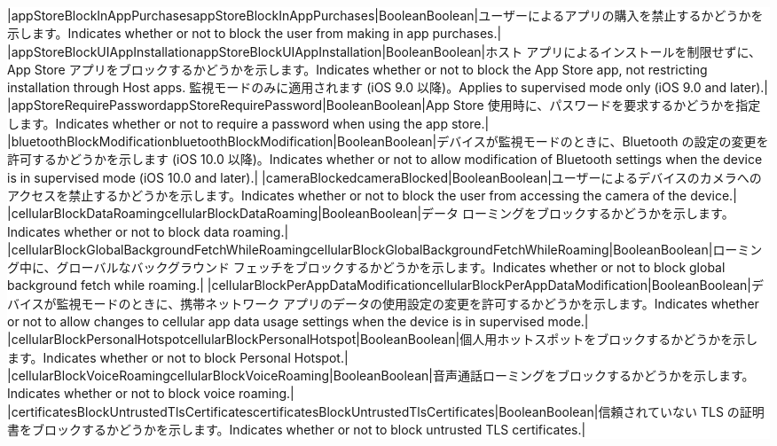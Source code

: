 |<span data-ttu-id="aec67-211">appStoreBlockInAppPurchases</span><span class="sxs-lookup"><span data-stu-id="aec67-211">appStoreBlockInAppPurchases</span></span>|<span data-ttu-id="aec67-212">Boolean</span><span class="sxs-lookup"><span data-stu-id="aec67-212">Boolean</span></span>|<span data-ttu-id="aec67-213">ユーザーによるアプリの購入を禁止するかどうかを示します。</span><span class="sxs-lookup"><span data-stu-id="aec67-213">Indicates whether or not to block the user from making in app purchases.</span></span>|
|<span data-ttu-id="aec67-214">appStoreBlockUIAppInstallation</span><span class="sxs-lookup"><span data-stu-id="aec67-214">appStoreBlockUIAppInstallation</span></span>|<span data-ttu-id="aec67-215">Boolean</span><span class="sxs-lookup"><span data-stu-id="aec67-215">Boolean</span></span>|<span data-ttu-id="aec67-216">ホスト アプリによるインストールを制限せずに、App Store アプリをブロックするかどうかを示します。</span><span class="sxs-lookup"><span data-stu-id="aec67-216">Indicates whether or not to block the App Store app, not restricting installation through Host apps.</span></span> <span data-ttu-id="aec67-217">監視モードのみに適用されます (iOS 9.0 以降)。</span><span class="sxs-lookup"><span data-stu-id="aec67-217">Applies to supervised mode only (iOS 9.0 and later).</span></span>|
|<span data-ttu-id="aec67-218">appStoreRequirePassword</span><span class="sxs-lookup"><span data-stu-id="aec67-218">appStoreRequirePassword</span></span>|<span data-ttu-id="aec67-219">Boolean</span><span class="sxs-lookup"><span data-stu-id="aec67-219">Boolean</span></span>|<span data-ttu-id="aec67-220">App Store 使用時に、パスワードを要求するかどうかを指定します。</span><span class="sxs-lookup"><span data-stu-id="aec67-220">Indicates whether or not to require a password when using the app store.</span></span>|
|<span data-ttu-id="aec67-221">bluetoothBlockModification</span><span class="sxs-lookup"><span data-stu-id="aec67-221">bluetoothBlockModification</span></span>|<span data-ttu-id="aec67-222">Boolean</span><span class="sxs-lookup"><span data-stu-id="aec67-222">Boolean</span></span>|<span data-ttu-id="aec67-223">デバイスが監視モードのときに、Bluetooth の設定の変更を許可するかどうかを示します (iOS 10.0 以降)。</span><span class="sxs-lookup"><span data-stu-id="aec67-223">Indicates whether or not to allow modification of Bluetooth settings when the device is in supervised mode (iOS 10.0 and later).</span></span>|
|<span data-ttu-id="aec67-224">cameraBlocked</span><span class="sxs-lookup"><span data-stu-id="aec67-224">cameraBlocked</span></span>|<span data-ttu-id="aec67-225">Boolean</span><span class="sxs-lookup"><span data-stu-id="aec67-225">Boolean</span></span>|<span data-ttu-id="aec67-226">ユーザーによるデバイスのカメラへのアクセスを禁止するかどうかを示します。</span><span class="sxs-lookup"><span data-stu-id="aec67-226">Indicates whether or not to block the user from accessing the camera of the device.</span></span>|
|<span data-ttu-id="aec67-227">cellularBlockDataRoaming</span><span class="sxs-lookup"><span data-stu-id="aec67-227">cellularBlockDataRoaming</span></span>|<span data-ttu-id="aec67-228">Boolean</span><span class="sxs-lookup"><span data-stu-id="aec67-228">Boolean</span></span>|<span data-ttu-id="aec67-229">データ ローミングをブロックするかどうかを示します。</span><span class="sxs-lookup"><span data-stu-id="aec67-229">Indicates whether or not to block data roaming.</span></span>|
|<span data-ttu-id="aec67-230">cellularBlockGlobalBackgroundFetchWhileRoaming</span><span class="sxs-lookup"><span data-stu-id="aec67-230">cellularBlockGlobalBackgroundFetchWhileRoaming</span></span>|<span data-ttu-id="aec67-231">Boolean</span><span class="sxs-lookup"><span data-stu-id="aec67-231">Boolean</span></span>|<span data-ttu-id="aec67-232">ローミング中に、グローバルなバックグラウンド フェッチをブロックするかどうかを示します。</span><span class="sxs-lookup"><span data-stu-id="aec67-232">Indicates whether or not to block global background fetch while roaming.</span></span>|
|<span data-ttu-id="aec67-233">cellularBlockPerAppDataModification</span><span class="sxs-lookup"><span data-stu-id="aec67-233">cellularBlockPerAppDataModification</span></span>|<span data-ttu-id="aec67-234">Boolean</span><span class="sxs-lookup"><span data-stu-id="aec67-234">Boolean</span></span>|<span data-ttu-id="aec67-235">デバイスが監視モードのときに、携帯ネットワーク アプリのデータの使用設定の変更を許可するかどうかを示します。</span><span class="sxs-lookup"><span data-stu-id="aec67-235">Indicates whether or not to allow changes to cellular app data usage settings when the device is in supervised mode.</span></span>|
|<span data-ttu-id="aec67-236">cellularBlockPersonalHotspot</span><span class="sxs-lookup"><span data-stu-id="aec67-236">cellularBlockPersonalHotspot</span></span>|<span data-ttu-id="aec67-237">Boolean</span><span class="sxs-lookup"><span data-stu-id="aec67-237">Boolean</span></span>|<span data-ttu-id="aec67-238">個人用ホットスポットをブロックするかどうかを示します。</span><span class="sxs-lookup"><span data-stu-id="aec67-238">Indicates whether or not to block Personal Hotspot.</span></span>|
|<span data-ttu-id="aec67-239">cellularBlockVoiceRoaming</span><span class="sxs-lookup"><span data-stu-id="aec67-239">cellularBlockVoiceRoaming</span></span>|<span data-ttu-id="aec67-240">Boolean</span><span class="sxs-lookup"><span data-stu-id="aec67-240">Boolean</span></span>|<span data-ttu-id="aec67-241">音声通話ローミングをブロックするかどうかを示します。</span><span class="sxs-lookup"><span data-stu-id="aec67-241">Indicates whether or not to block voice roaming.</span></span>|
|<span data-ttu-id="aec67-242">certificatesBlockUntrustedTlsCertificates</span><span class="sxs-lookup"><span data-stu-id="aec67-242">certificatesBlockUntrustedTlsCertificates</span></span>|<span data-ttu-id="aec67-243">Boolean</span><span class="sxs-lookup"><span data-stu-id="aec67-243">Boolean</span></span>|<span data-ttu-id="aec67-244">信頼されていない TLS の証明書をブロックするかどうかを示します。</span><span class="sxs-lookup"><span data-stu-id="aec67-244">Indicates whether or not to block untrusted TLS certificates.</span></span>|